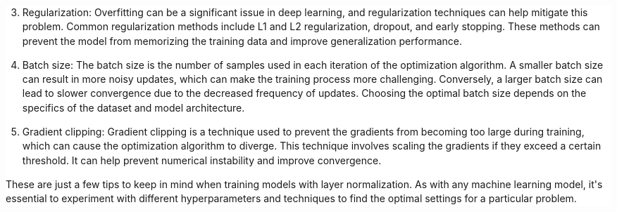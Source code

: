 3. Regularization: Overfitting can be
   a significant issue in deep learning, and
   regularization techniques can help mitigate
   this problem. Common regularization methods
   include L1 and L2 regularization, dropout, and
   early stopping. These methods can prevent the
   model from memorizing the training data and
   improve generalization performance.

4. Batch size: The batch size is the number of
   samples used in each iteration of the
   optimization algorithm. A smaller batch size
   can result in more noisy updates, which can
   make the training process more
   challenging. Conversely, a larger batch size
   can lead to slower convergence due to the
   decreased frequency of updates. Choosing the
   optimal batch size depends on the specifics of
   the dataset and model architecture.

5. Gradient clipping: Gradient clipping is
   a technique used to prevent the gradients from
   becoming too large during training, which can
   cause the optimization algorithm to
   diverge. This technique involves scaling the
   gradients if they exceed a certain
   threshold. It can help prevent numerical
   instability and improve convergence.

These are just a few tips to keep in mind when
training models with layer normalization. As with
any machine learning model, it's essential to
experiment with different hyperparameters and
techniques to find the optimal settings for
a particular problem.
